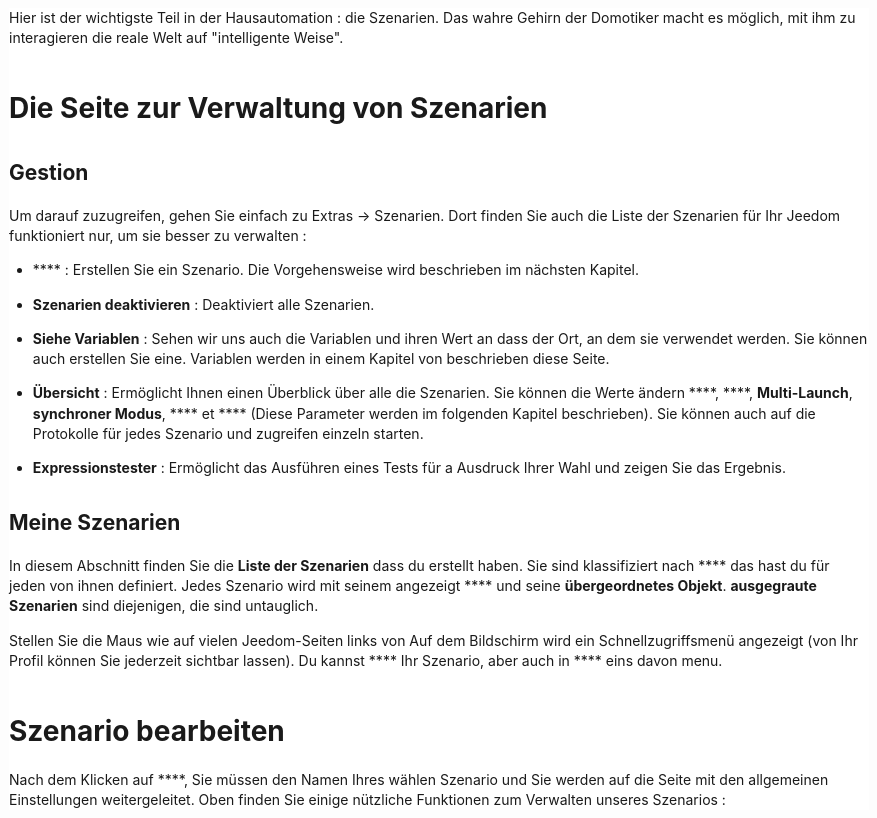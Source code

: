 Hier ist der wichtigste Teil in der Hausautomation : die Szenarien.
Das wahre Gehirn der Domotiker macht es möglich, mit ihm zu interagieren
die reale Welt auf "intelligente Weise".

Die Seite zur Verwaltung von Szenarien
================================

Gestion
-------

Um darauf zuzugreifen, gehen Sie einfach zu Extras ->
Szenarien. Dort finden Sie auch die Liste der Szenarien für Ihr Jeedom
funktioniert nur, um sie besser zu verwalten :

-   **** : Erstellen Sie ein Szenario. Die Vorgehensweise wird beschrieben
    im nächsten Kapitel.

-   **Szenarien deaktivieren** : Deaktiviert alle Szenarien.

-   **Siehe Variablen** : Sehen wir uns auch die Variablen und ihren Wert an
    dass der Ort, an dem sie verwendet werden. Sie können auch
    erstellen Sie eine. Variablen werden in einem Kapitel von beschrieben
    diese Seite.

-   **Übersicht** : Ermöglicht Ihnen einen Überblick über alle
    die Szenarien. Sie können die Werte ändern ****,
    ****, **Multi-Launch**, **synchroner Modus**, **** et
    **** (Diese Parameter werden im folgenden Kapitel beschrieben).
    Sie können auch auf die Protokolle für jedes Szenario und zugreifen
    einzeln starten.

-   **Expressionstester** : Ermöglicht das Ausführen eines Tests für a
    Ausdruck Ihrer Wahl und zeigen Sie das Ergebnis.

Meine Szenarien
-------------

In diesem Abschnitt finden Sie die **Liste der Szenarien** dass du
erstellt haben. Sie sind klassifiziert nach **** das hast du
für jeden von ihnen definiert. Jedes Szenario wird mit seinem angezeigt ****
und seine **übergeordnetes Objekt**.  **ausgegraute Szenarien** sind diejenigen, die sind
untauglich.

Stellen Sie die Maus wie auf vielen Jeedom-Seiten links von
Auf dem Bildschirm wird ein Schnellzugriffsmenü angezeigt (von
Ihr Profil können Sie jederzeit sichtbar lassen). Du kannst
 **** Ihr Szenario, aber auch in **** eins davon
menu.

Szenario bearbeiten
=====================

Nach dem Klicken auf ****, Sie müssen den Namen Ihres wählen
Szenario und Sie werden auf die Seite mit den allgemeinen Einstellungen weitergeleitet.
Oben finden Sie einige nützliche Funktionen zum Verwalten unseres Szenarios
:
